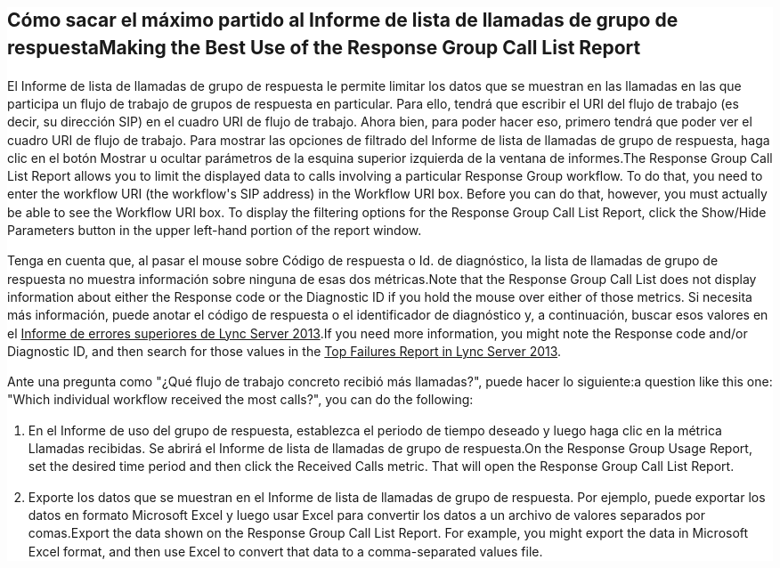 <div>

## <a name="making-the-best-use-of-the-response-group-call-list-report"></a><span data-ttu-id="3a918-136">Cómo sacar el máximo partido al Informe de lista de llamadas de grupo de respuesta</span><span class="sxs-lookup"><span data-stu-id="3a918-136">Making the Best Use of the Response Group Call List Report</span></span>

<span data-ttu-id="3a918-p109">El Informe de lista de llamadas de grupo de respuesta le permite limitar los datos que se muestran en las llamadas en las que participa un flujo de trabajo de grupos de respuesta en particular. Para ello, tendrá que escribir el URI del flujo de trabajo (es decir, su dirección SIP) en el cuadro URI de flujo de trabajo. Ahora bien, para poder hacer eso, primero tendrá que poder ver el cuadro URI de flujo de trabajo. Para mostrar las opciones de filtrado del Informe de lista de llamadas de grupo de respuesta, haga clic en el botón Mostrar u ocultar parámetros de la esquina superior izquierda de la ventana de informes.</span><span class="sxs-lookup"><span data-stu-id="3a918-p109">The Response Group Call List Report allows you to limit the displayed data to calls involving a particular Response Group workflow. To do that, you need to enter the workflow URI (the workflow's SIP address) in the Workflow URI box. Before you can do that, however, you must actually be able to see the Workflow URI box. To display the filtering options for the Response Group Call List Report, click the Show/Hide Parameters button in the upper left-hand portion of the report window.</span></span>

<span data-ttu-id="3a918-141">Tenga en cuenta que, al pasar el mouse sobre Código de respuesta o Id. de diagnóstico, la lista de llamadas de grupo de respuesta no muestra información sobre ninguna de esas dos métricas.</span><span class="sxs-lookup"><span data-stu-id="3a918-141">Note that the Response Group Call List does not display information about either the Response code or the Diagnostic ID if you hold the mouse over either of those metrics.</span></span> <span data-ttu-id="3a918-142">Si necesita más información, puede anotar el código de respuesta o el identificador de diagnóstico y, a continuación, buscar esos valores en el [Informe de errores superiores de Lync Server 2013](lync-server-2013-top-failures-report.md).</span><span class="sxs-lookup"><span data-stu-id="3a918-142">If you need more information, you might note the Response code and/or Diagnostic ID, and then search for those values in the [Top Failures Report in Lync Server 2013](lync-server-2013-top-failures-report.md).</span></span>

<span data-ttu-id="3a918-143">Ante una pregunta como "¿Qué flujo de trabajo concreto recibió más llamadas?", puede hacer lo siguiente:</span><span class="sxs-lookup"><span data-stu-id="3a918-143">a question like this one: "Which individual workflow received the most calls?", you can do the following:</span></span>

1.  <span data-ttu-id="3a918-p111">En el Informe de uso del grupo de respuesta, establezca el periodo de tiempo deseado y luego haga clic en la métrica Llamadas recibidas. Se abrirá el Informe de lista de llamadas de grupo de respuesta.</span><span class="sxs-lookup"><span data-stu-id="3a918-p111">On the Response Group Usage Report, set the desired time period and then click the Received Calls metric. That will open the Response Group Call List Report.</span></span>

2.  <span data-ttu-id="3a918-p112">Exporte los datos que se muestran en el Informe de lista de llamadas de grupo de respuesta. Por ejemplo, puede exportar los datos en formato Microsoft Excel y luego usar Excel para convertir los datos a un archivo de valores separados por comas.</span><span class="sxs-lookup"><span data-stu-id="3a918-p112">Export the data shown on the Response Group Call List Report. For example, you might export the data in Microsoft Excel format, and then use Excel to convert that data to a comma-separated values file.</span></span>
